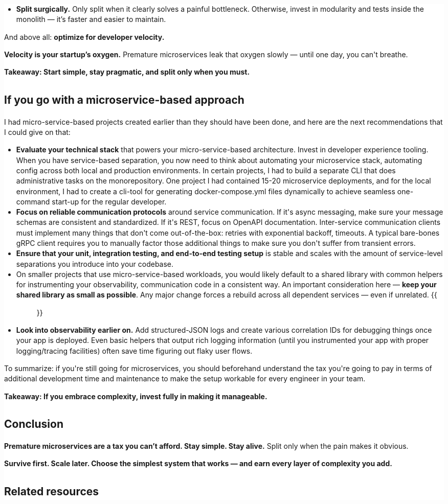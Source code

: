 - **Split surgically.** Only split when it clearly solves a painful bottleneck. Otherwise, invest in modularity and tests inside the monolith — it’s faster and easier to maintain.

And above all: **optimize for developer velocity.**

**Velocity is your startup’s oxygen.** Premature microservices leak that oxygen slowly — until one day, you can't breathe.

**Takeaway: Start simple, stay pragmatic, and split only when you must.**

## If you go with a microservice-based approach

I had micro-service-based projects created earlier than they should have been done, and here are the next recommendations that I could give on that:

- **Evaluate your technical stack** that powers your micro-service-based architecture. Invest in developer experience tooling. When you have service-based separation, you now need to think about automating your microservice stack, automating config across both local and production environments. In certain projects, I had to build a separate CLI that does administrative tasks on the monorepository. One project I had contained 15-20 microservice deployments, and for the local environment, I had to create a cli-tool for generating docker-compose.yml files dynamically to achieve seamless one-command start-up for the regular developer.
- **Focus on reliable communication protocols** around service communication. If it's async messaging, make sure your message schemas are consistent and standardized. If it's REST, focus on OpenAPI documentation. Inter-service communication clients must implement many things that don't come out-of-the-box: retries with exponential backoff, timeouts. A typical bare-bones gRPC client requires you to manually factor those additional things to make sure you don't suffer from transient errors.
- **Ensure that your unit, integration testing, and end-to-end testing setup** is stable and scales with the amount of service-level separations you introduce into your codebase.
- On smaller projects that use micro-service-based workloads, you would likely default to a shared library with common helpers for instrumenting your observability, communication code in a consistent way. An important consideration here — **keep your shared library as small as possible**. Any major change forces a rebuild across all dependent services — even if unrelated.
  {{<figure src="shared-dep.svg" width="600" alt="shared library dependency">}}
- **Look into observability earlier on.** Add structured-JSON logs and create various correlation IDs for debugging things once your app is deployed. Even basic helpers that output rich logging information (until you instrumented your app with proper logging/tracing facilities) often save time figuring out flaky user flows.

To summarize: if you're still going for microservices, you should beforehand understand the tax you're going to pay in terms of additional development time and maintenance to make the setup workable for every engineer in your team.

**Takeaway: If you embrace complexity, invest fully in making it manageable.**

## Conclusion

**Premature microservices are a tax you can’t afford. Stay simple. Stay alive.** Split only when the pain makes it obvious.

**Survive first. Scale later. Choose the simplest system that works — and earn every layer of complexity you add.**

## Related resources
